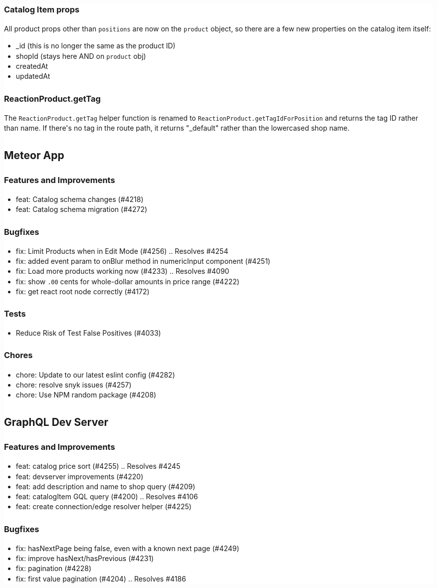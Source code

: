 ### Catalog Item props

All product props other than `positions` are now on the `product` object, so there are a few new properties on the catalog item itself:
- _id (this is no longer the same as the product ID)
- shopId (stays here AND on `product` obj)
- createdAt
- updatedAt

### ReactionProduct.getTag

The `ReactionProduct.getTag` helper function is renamed to `ReactionProduct.getTagIdForPosition` and returns the tag ID rather than name. If there's no tag in the route path, it returns "_default" rather than the lowercased shop name.

## Meteor App
 ### Features and Improvements
 - feat: Catalog schema changes (#4218)
 - feat: Catalog schema migration (#4272)

### Bugfixes
 - fix: Limit Products when in Edit Mode (#4256) .. Resolves #4254
 - fix: added event param to onBlur method in numericInput component (#4251)
 - fix: Load more products working now (#4233) .. Resolves #4090
 - fix: show `.00` cents for whole-dollar amounts in price range (#4222)
 - fix: get react root node correctly (#4172)

### Tests
 - Reduce Risk of Test False Positives (#4033)

### Chores
 - chore: Update to our latest eslint config (#4282)
 - chore: resolve snyk issues (#4257)
 - chore: Use NPM random package (#4208)

## GraphQL Dev Server
### Features and Improvements
 - feat: catalog price sort (#4255) .. Resolves #4245
 - feat: devserver improvements (#4220)
 - feat: add description and name to shop query (#4209)
 - feat: catalogItem GQL query (#4200) .. Resolves #4106
 - feat: create connection/edge resolver helper (#4225)

### Bugfixes
 - fix: hasNextPage being false, even with a known next page (#4249)
 - fix: improve hasNext/hasPrevious (#4231)
 - fix: pagination (#4228)
 - fix: first value pagination (#4204) .. Resolves #4186

